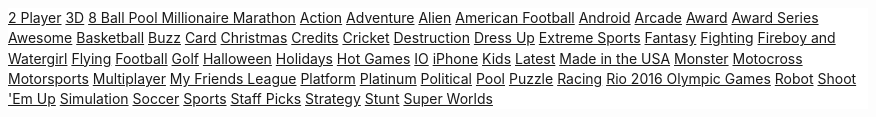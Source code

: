 <a href="/games/genre-1301/2-player/en/#t-m-c" class="cat-1301" title="Play 2 Player Games">2 Player</a> <a href="/games/genre-35/3d/en/#t-m-c" class="cat-35" title="Play 3D Games">3D</a> <a href="/games/genre-1318/8-ball-pool-millionaire-marathon/en/#t-m-c" class="cat-1318" title="Play 8 Ball Pool Millionaire Marathon Games">8 Ball Pool Millionaire Marathon</a> <a href="/games/genre-13/action/en/#t-m-c" class="cat-13" title="Play Action Games">Action</a> <a href="/games/genre-515/adventure/en/#t-m-c" class="cat-515" title="Play Adventure Games">Adventure</a> <a href="/games/genre-1278/alien/en/#t-m-c" class="cat-1278" title="Play Alien Games">Alien</a> <a href="/games/genre-1001/american-football/en/#t-m-c" class="cat-1001" title="Play American Football Games">American Football</a> <a href="/games/genre-503/android/en/#t-m-c" class="cat-503" title="Play Android Games">Android</a> <a href="/games/genre-517/arcade/en/#t-m-c" class="cat-517" title="Play Arcade Games">Arcade</a> <a href="/games/genre-525/award/en/#t-m-c" class="cat-525" title="Play Award Games">Award</a> <a href="/games/genre-1305/award-series/en/#t-m-c" class="cat-1305" title="Play Award Series Games">Award Series</a> <a href="/games/genre-1262/awesome/en/#t-m-c" class="cat-1262" title="Play Awesome Games">Awesome</a> <a href="/games/genre-1293/basketball/en/#t-m-c" class="cat-1293" title="Play Basketball Games">Basketball</a> <a href="/games/genre-497/buzz/en/#t-m-c" class="cat-497" title="Play Buzz Games">Buzz</a> <a href="/games/genre-1133/card/en/#t-m-c" class="cat-1133" title="Play Card Games">Card</a> <a href="/games/genre-1003/christmas/en/#t-m-c" class="cat-1003" title="Play Christmas Games">Christmas</a> <a href="/games/genre-1185/credits/en/#t-m-c" class="cat-1185" title="Play Credits Games">Credits</a> <a href="/games/genre-1268/cricket/en/#t-m-c" class="cat-1268" title="Play Cricket Games">Cricket</a> <a href="/games/genre-1143/destruction/en/#t-m-c" class="cat-1143" title="Play Destruction Games">Destruction</a> <a href="/games/genre-1315/dress-up/en/#t-m-c" class="cat-1315" title="Play Dress Up Games">Dress Up</a> <a href="/games/genre-1155/extreme-sports/en/#t-m-c" class="cat-1155" title="Play Extreme Sports Games">Extreme Sports</a> <a href="/games/genre-1309/fantasy/en/#t-m-c" class="cat-1309" title="Play Fantasy Games">Fantasy</a> <a href="/games/genre-519/fighting/en/#t-m-c" class="cat-519" title="Play Fighting Games">Fighting</a> <a href="/games/genre-1280/fireboy-and-watergirl/en/#t-m-c" class="cat-1280" title="Play Fireboy and Watergirl Games">Fireboy and Watergirl</a> <a href="/games/genre-521/flying/en/#t-m-c" class="cat-521" title="Play Flying Games">Flying</a> <a href="/games/genre-1296/football/en/#t-m-c" class="cat-1296" title="Play Football Games">Football</a> <a href="/games/genre-488/golf/en/#t-m-c" class="cat-488" title="Play Golf Games">Golf</a> <a href="/games/genre-490/halloween/en/#t-m-c" class="cat-490" title="Play Halloween Games">Halloween</a> <a href="/games/genre-1238/holidays/en/#t-m-c" class="cat-1238" title="Play Holidays Games">Holidays</a> <a href="/games/genre-1201/hot-games/en/#t-m-c" class="cat-1201" title="Play Hot Games Games">Hot Games</a> <a href="/games/genre-1320/io/en/#t-m-c" class="cat-1320" title="Play IO Games">IO</a> <a href="/games/genre-1194/iphone/en/#t-m-c" class="cat-1194" title="Play iPhone Games">iPhone</a> <a href="/games/genre-482/kids/en/#t-m-c" class="cat-482" title="Play Kids Games">Kids</a> <a href="/games/genre-7/latest/en/#t-m-c" class="cat-7" title="Play Latest Games">Latest</a> <a href="/games/genre-1304/made-in-the-usa/en/#t-m-c" class="cat-1304" title="Play Made in the USA Games">Made in the USA</a> <a href="/games/genre-1210//en/#t-m-c" class="cat-1210" title="Play Monster Games">Monster</a> <a href="/games/genre-1157/motocross/en/#t-m-c" class="cat-1157" title="Play Motocross Games">Motocross</a> <a href="/games/genre-26/motorsports/en/#t-m-c" class="cat-26" title="Play Motorsports Games">Motorsports</a> <a href="/games/genre-2/multiplayer/en/#t-m-c" class="cat-2" title="Play Multiplayer Games">Multiplayer</a> <a href="/games/genre-511/my-friends-league/en/#t-m-c" class="cat-511" title="Play My Friends League Games">My Friends League</a> <a href="/games/genre-40/platform/en/#t-m-c" class="cat-40" title="Play Platform Games">Platform</a> <a href="/games/genre-1299/platinum/en/#t-m-c" class="cat-1299" title="Play Platinum Games">Platinum</a> <a href="/games/genre-14/political/en/#t-m-c" class="cat-14" title="Play Political Games">Political</a> <a href="/games/genre-513/pool/en/#t-m-c" class="cat-513" title="Play Pool Games">Pool</a> <a href="/games/genre-1/puzzle/en/#t-m-c" class="cat-1" title="Play Puzzle Games">Puzzle</a> <a href="/games/genre-477/racing/en/#t-m-c" class="cat-477" title="Play Racing Games">Racing</a> <a href="/games/genre-1209//en/#t-m-c" class="cat-1209" title="Play Rio 2016 Olympic Games Games">Rio 2016 Olympic Games</a> <a href="/games/genre-1272/robot/en/#t-m-c" class="cat-1272" title="Play Robot Games">Robot</a> <a href="/games/genre-5/shoot-em-up/en/#t-m-c" class="cat-5" title="Play Shoot &#39;Em Up Games">Shoot 'Em Up</a> <a href="/games/genre-1307/simulation/en/#t-m-c" class="cat-1307" title="Play Simulation Games">Simulation</a> <a href="/games/genre-18/soccer/en/#t-m-c" class="cat-18" title="Play Soccer Games">Soccer</a> <a href="/games/genre-3/sports/en/#t-m-c" class="cat-3" title="Play Sports Games">Sports</a> <a href="/games/genre-1244/staff-picks/en/#t-m-c" class="cat-1244" title="Play Staff Picks Games">Staff Picks</a> <a href="/games/genre-523/strategy/en/#t-m-c" class="cat-523" title="Play Strategy Games">Strategy</a> <a href="/games/genre-1151/stunt/en/#t-m-c" class="cat-1151" title="Play Stunt Games">Stunt</a> <a href="/games/genre-1316/super-worlds/en/#t-m-c" class="cat-1316" title="Play Super Worlds Games">Super Worlds</a>